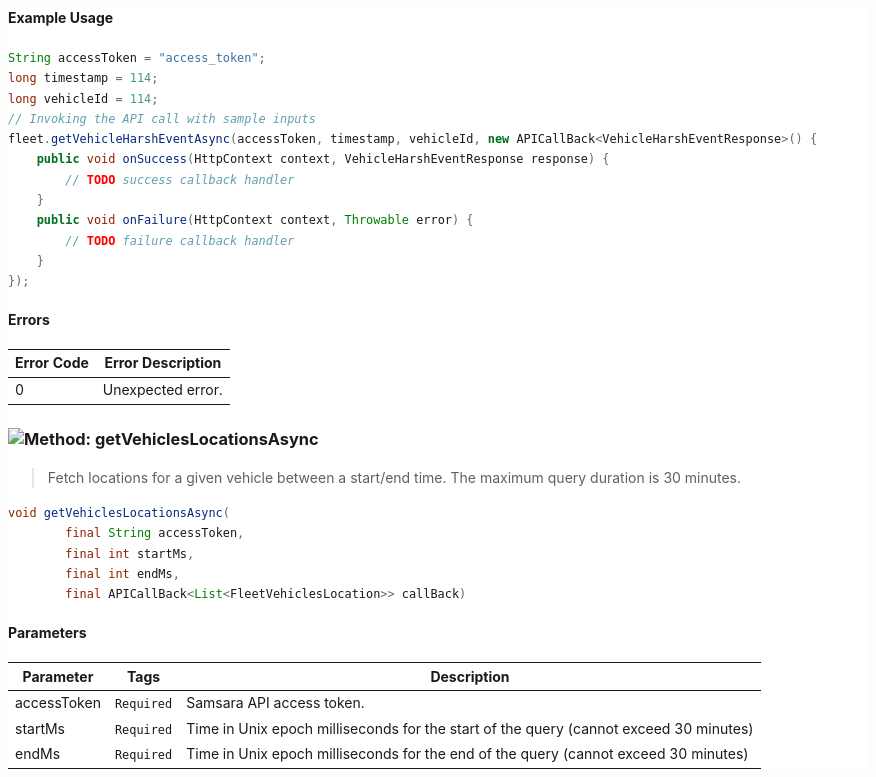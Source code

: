 
#### Example Usage

```java
String accessToken = "access_token";
long timestamp = 114;
long vehicleId = 114;
// Invoking the API call with sample inputs
fleet.getVehicleHarshEventAsync(accessToken, timestamp, vehicleId, new APICallBack<VehicleHarshEventResponse>() {
    public void onSuccess(HttpContext context, VehicleHarshEventResponse response) {
        // TODO success callback handler
    }
    public void onFailure(HttpContext context, Throwable error) {
        // TODO failure callback handler
    }
});

```

#### Errors

| Error Code | Error Description |
|------------|-------------------|
| 0 | Unexpected error. |



### <a name="get_vehicles_locations_async"></a>![Method: ](https://apidocs.io/img/method.png "com.samsara.api.controllers.FleetController.getVehiclesLocationsAsync") getVehiclesLocationsAsync

> Fetch locations for a given vehicle between a start/end time. The maximum query duration is 30 minutes.


```java
void getVehiclesLocationsAsync(
        final String accessToken,
        final int startMs,
        final int endMs,
        final APICallBack<List<FleetVehiclesLocation>> callBack)
```

#### Parameters

| Parameter | Tags | Description |
|-----------|------|-------------|
| accessToken |  ``` Required ```  | Samsara API access token. |
| startMs |  ``` Required ```  | Time in Unix epoch milliseconds for the start of the query (cannot exceed 30 minutes) |
| endMs |  ``` Required ```  | Time in Unix epoch milliseconds for the end of the query (cannot exceed 30 minutes) |
